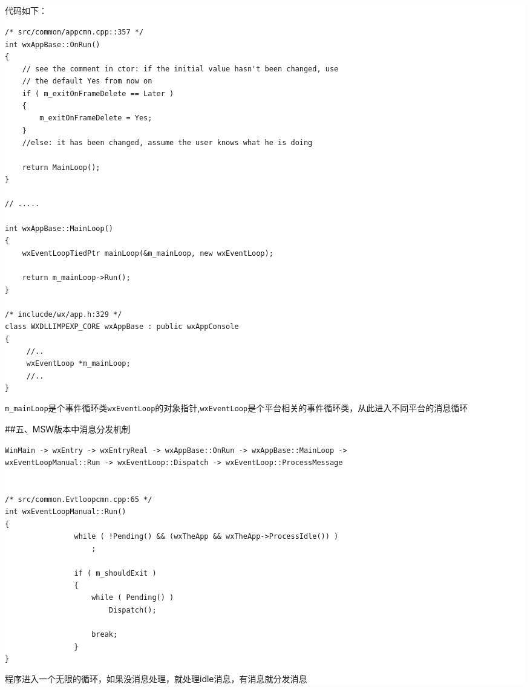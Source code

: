 代码如下：

    /* src/common/appcmn.cpp::357 */
    int wxAppBase::OnRun()
    {
        // see the comment in ctor: if the initial value hasn't been changed, use
        // the default Yes from now on
        if ( m_exitOnFrameDelete == Later )
        {
            m_exitOnFrameDelete = Yes;
        }
        //else: it has been changed, assume the user knows what he is doing
        
        return MainLoop();
    }
    
    // .....
        
    int wxAppBase::MainLoop()
    {
        wxEventLoopTiedPtr mainLoop(&m_mainLoop, new wxEventLoop);
        
        return m_mainLoop->Run();
    }
    
    /* inclucde/wx/app.h:329 */
    class WXDLLIMPEXP_CORE wxAppBase : public wxAppConsole
    {
         //..
         wxEventLoop *m_mainLoop;
         //..
    }

`m_mainLoop`是个事件循环类`wxEventLoop`的对象指针,`wxEventLoop`是个平台相关的事件循环类，从此进入不同平台的消息循环


##五、MSW版本中消息分发机制

    WinMain -> wxEntry -> wxEntryReal -> wxAppBase::OnRun -> wxAppBase::MainLoop ->
    wxEventLoopManual::Run -> wxEventLoop::Dispatch -> wxEventLoop::ProcessMessage


    /* src/common.Evtloopcmn.cpp:65 */
    int wxEventLoopManual::Run()
    { 
                    while ( !Pending() && (wxTheApp && wxTheApp->ProcessIdle()) )
                        ;

                    if ( m_shouldExit )
                    {
                        while ( Pending() )
                            Dispatch();

                        break;
                    }
    }

程序进入一个无限的循环，如果没消息处理，就处理idle消息，有消息就分发消息
